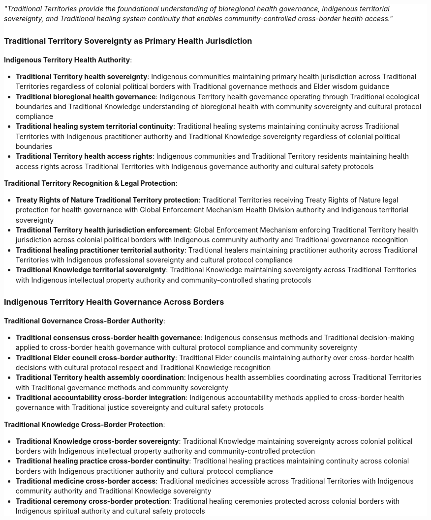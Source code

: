 *"Traditional Territories provide the foundational understanding of bioregional health governance, Indigenous territorial sovereignty, and Traditional healing system continuity that enables community-controlled cross-border health access."*

### Traditional Territory Sovereignty as Primary Health Jurisdiction

**Indigenous Territory Health Authority**:
- **Traditional Territory health sovereignty**: Indigenous communities maintaining primary health jurisdiction across Traditional Territories regardless of colonial political borders with Traditional governance methods and Elder wisdom guidance
- **Traditional bioregional health governance**: Indigenous Territory health governance operating through Traditional ecological boundaries and Traditional Knowledge understanding of bioregional health with community sovereignty and cultural protocol compliance
- **Traditional healing system territorial continuity**: Traditional healing systems maintaining continuity across Traditional Territories with Indigenous practitioner authority and Traditional Knowledge sovereignty regardless of colonial political boundaries
- **Traditional Territory health access rights**: Indigenous communities and Traditional Territory residents maintaining health access rights across Traditional Territories with Indigenous governance authority and cultural safety protocols

**Traditional Territory Recognition & Legal Protection**:
- **Treaty Rights of Nature Traditional Territory protection**: Traditional Territories receiving Treaty Rights of Nature legal protection for health governance with Global Enforcement Mechanism Health Division authority and Indigenous territorial sovereignty
- **Traditional Territory health jurisdiction enforcement**: Global Enforcement Mechanism enforcing Traditional Territory health jurisdiction across colonial political borders with Indigenous community authority and Traditional governance recognition
- **Traditional healing practitioner territorial authority**: Traditional healers maintaining practitioner authority across Traditional Territories with Indigenous professional sovereignty and cultural protocol compliance
- **Traditional Knowledge territorial sovereignty**: Traditional Knowledge maintaining sovereignty across Traditional Territories with Indigenous intellectual property authority and community-controlled sharing protocols

### Indigenous Territory Health Governance Across Borders

**Traditional Governance Cross-Border Authority**:
- **Traditional consensus cross-border health governance**: Indigenous consensus methods and Traditional decision-making applied to cross-border health governance with cultural protocol compliance and community sovereignty
- **Traditional Elder council cross-border authority**: Traditional Elder councils maintaining authority over cross-border health decisions with cultural protocol respect and Traditional Knowledge recognition
- **Traditional Territory health assembly coordination**: Indigenous health assemblies coordinating across Traditional Territories with Traditional governance methods and community sovereignty
- **Traditional accountability cross-border integration**: Indigenous accountability methods applied to cross-border health governance with Traditional justice sovereignty and cultural safety protocols

**Traditional Knowledge Cross-Border Protection**:
- **Traditional Knowledge cross-border sovereignty**: Traditional Knowledge maintaining sovereignty across colonial political borders with Indigenous intellectual property authority and community-controlled protection
- **Traditional healing practice cross-border continuity**: Traditional healing practices maintaining continuity across colonial borders with Indigenous practitioner authority and cultural protocol compliance
- **Traditional medicine cross-border access**: Traditional medicines accessible across Traditional Territories with Indigenous community authority and Traditional Knowledge sovereignty
- **Traditional ceremony cross-border protection**: Traditional healing ceremonies protected across colonial borders with Indigenous spiritual authority and cultural safety protocols
